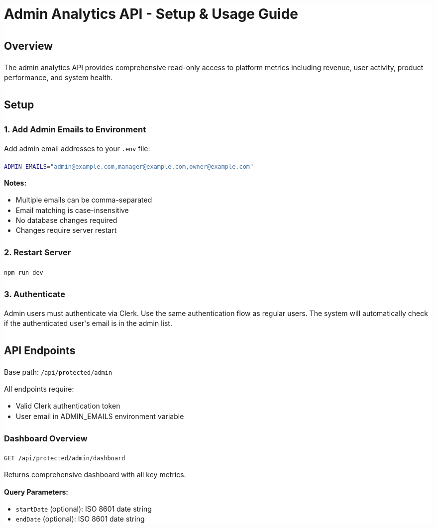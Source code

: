 # Admin Analytics API - Setup & Usage Guide

## Overview

The admin analytics API provides comprehensive read-only access to platform metrics including revenue, user activity, product performance, and system health.

## Setup

### 1. Add Admin Emails to Environment

Add admin email addresses to your `.env` file:

```bash
ADMIN_EMAILS="admin@example.com,manager@example.com,owner@example.com"
```

**Notes:**
- Multiple emails can be comma-separated
- Email matching is case-insensitive
- No database changes required
- Changes require server restart

### 2. Restart Server

```bash
npm run dev
```

### 3. Authenticate

Admin users must authenticate via Clerk. Use the same authentication flow as regular users. The system will automatically check if the authenticated user's email is in the admin list.

## API Endpoints

Base path: `/api/protected/admin`

All endpoints require:
- Valid Clerk authentication token
- User email in ADMIN_EMAILS environment variable

### Dashboard Overview

```bash
GET /api/protected/admin/dashboard
```

Returns comprehensive dashboard with all key metrics.

**Query Parameters:**
- `startDate` (optional): ISO 8601 date string
- `endDate` (optional): ISO 8601 date string
